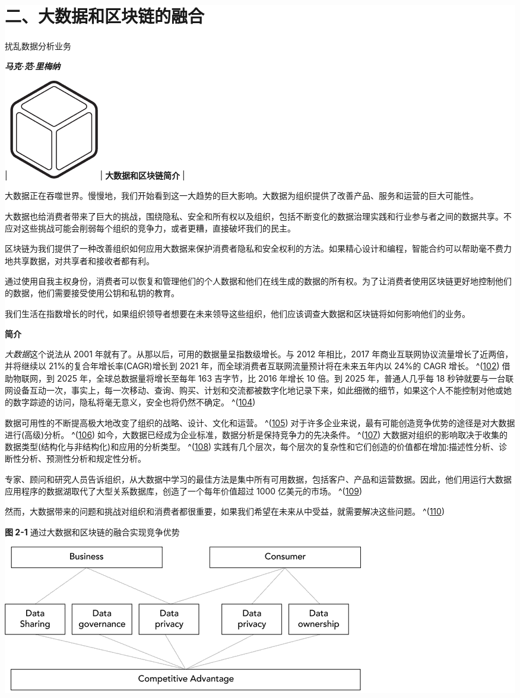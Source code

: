 

# 二、大数据和区块链的融合

扰乱数据分析业务

***马克·范·里梅纳***

| ![image](img/icon.jpg) | **大数据和区块链简介** |

大数据正在吞噬世界。慢慢地，我们开始看到这一大趋势的巨大影响。大数据为组织提供了改善产品、服务和运营的巨大可能性。

大数据也给消费者带来了巨大的挑战，围绕隐私、安全和所有权以及组织，包括不断变化的数据治理实践和行业参与者之间的数据共享。不应对这些挑战可能会削弱每个组织的竞争力，或者更糟，直接破坏我们的民主。

区块链为我们提供了一种改善组织如何应用大数据来保护消费者隐私和安全权利的方法。如果精心设计和编程，智能合约可以帮助毫不费力地共享数据，对共享者和接收者都有利。

通过使用自我主权身份，消费者可以恢复和管理他们的个人数据和他们在线生成的数据的所有权。为了让消费者使用区块链更好地控制他们的数据，他们需要接受使用公钥和私钥的教育。

我们生活在指数增长的时代，如果组织领导者想要在未来领导这些组织，他们应该调查大数据和区块链将如何影响他们的业务。

**简介**

*大数据*这个说法从 2001 年就有了。从那以后，可用的数据量呈指数级增长。与 2012 年相比，2017 年商业互联网协议流量增长了近两倍，并将继续以 21%的复合年增长率(CAGR)增长到 2021 年，而全球消费者互联网流量预计将在未来五年内以 24%的 CAGR 增长。 ^([102](23_bm005.html#ch2fnr102)) 借助物联网，到 2025 年，全球总数据量将增长至每年 163 吉字节，比 2016 年增长 10 倍。到 2025 年，普通人几乎每 18 秒钟就要与一台联网设备互动一次，事实上，每一次移动、查询、购买、计划和交流都被数字化地记录下来，如此细微的细节，如果这个人不能控制对他或她的数字踪迹的访问，隐私将毫无意义，安全也将仍然不确定。 ^([104](23_bm005.html#ch2fnr104))

数据可用性的不断提高极大地改变了组织的战略、设计、文化和运营。 ^([105](23_bm005.html#ch2fnr105)) 对于许多企业来说，最有可能创造竞争优势的途径是对大数据进行(高级)分析。 ^([106](23_bm005.html#ch2fnr106)) 如今，大数据已经成为企业标准，数据分析是保持竞争力的先决条件。 ^([107](23_bm005.html#ch2fnr107)) 大数据对组织的影响取决于收集的数据类型(结构化与非结构化)和应用的分析类型。 ^([108](23_bm005.html#ch2fnr108)) 实践有几个层次，每个层次的复杂性和它们创造的价值都在增加:描述性分析、诊断性分析、预测性分析和规定性分析。

专家、顾问和研究人员告诉组织，从大数据中学习的最佳方法是集中所有可用数据，包括客户、产品和运营数据。因此，他们用运行大数据应用程序的数据湖取代了大型关系数据库，创造了一个每年价值超过 1000 亿美元的市场。 ^([109](23_bm005.html#ch2fnr109))

然而，大数据带来的问题和挑战对组织和消费者都很重要，如果我们希望在未来从中受益，就需要解决这些问题。 ^([110](23_bm005.html#ch2fnr110))

**图 2-1**
通过大数据和区块链的融合实现竞争优势

![image](img/f071-01.jpg)

